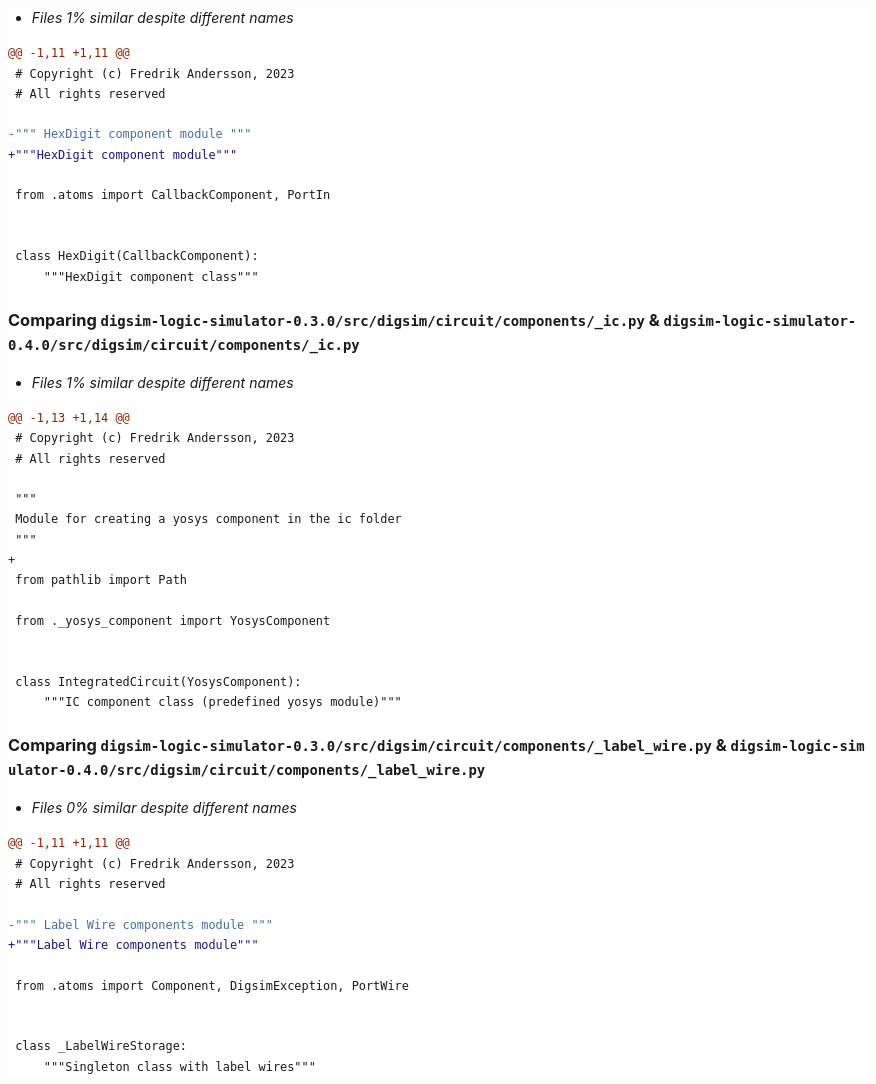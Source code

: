  * *Files 1% similar despite different names*

```diff
@@ -1,11 +1,11 @@
 # Copyright (c) Fredrik Andersson, 2023
 # All rights reserved
 
-""" HexDigit component module """
+"""HexDigit component module"""
 
 from .atoms import CallbackComponent, PortIn
 
 
 class HexDigit(CallbackComponent):
     """HexDigit component class"""
```

### Comparing `digsim-logic-simulator-0.3.0/src/digsim/circuit/components/_ic.py` & `digsim-logic-simulator-0.4.0/src/digsim/circuit/components/_ic.py`

 * *Files 1% similar despite different names*

```diff
@@ -1,13 +1,14 @@
 # Copyright (c) Fredrik Andersson, 2023
 # All rights reserved
 
 """
 Module for creating a yosys component in the ic folder
 """
+
 from pathlib import Path
 
 from ._yosys_component import YosysComponent
 
 
 class IntegratedCircuit(YosysComponent):
     """IC component class (predefined yosys module)"""
```

### Comparing `digsim-logic-simulator-0.3.0/src/digsim/circuit/components/_label_wire.py` & `digsim-logic-simulator-0.4.0/src/digsim/circuit/components/_label_wire.py`

 * *Files 0% similar despite different names*

```diff
@@ -1,11 +1,11 @@
 # Copyright (c) Fredrik Andersson, 2023
 # All rights reserved
 
-""" Label Wire components module """
+"""Label Wire components module"""
 
 from .atoms import Component, DigsimException, PortWire
 
 
 class _LabelWireStorage:
     """Singleton class with label wires"""
```
